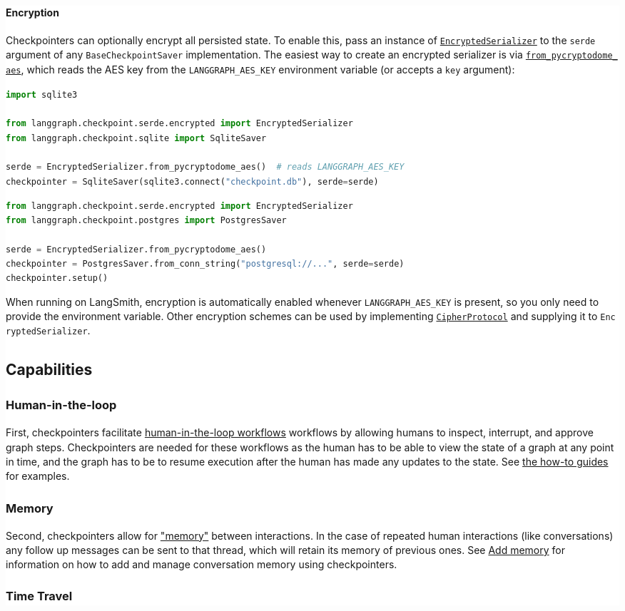 #### Encryption

Checkpointers can optionally encrypt all persisted state. To enable this, pass an instance of [`EncryptedSerializer`](https://reference.langchain.com/python/langgraph/checkpoints/#langgraph.checkpoint.serde.encrypted.EncryptedSerializer) to the `serde` argument of any `BaseCheckpointSaver` implementation. The easiest way to create an encrypted serializer is via [`from_pycryptodome_aes`](https://reference.langchain.com/python/langgraph/checkpoints/#langgraph.checkpoint.serde.encrypted.EncryptedSerializer.from_pycryptodome_aes), which reads the AES key from the `LANGGRAPH_AES_KEY` environment variable (or accepts a `key` argument):

```python  theme={null}
import sqlite3

from langgraph.checkpoint.serde.encrypted import EncryptedSerializer
from langgraph.checkpoint.sqlite import SqliteSaver

serde = EncryptedSerializer.from_pycryptodome_aes()  # reads LANGGRAPH_AES_KEY
checkpointer = SqliteSaver(sqlite3.connect("checkpoint.db"), serde=serde)
```

```python  theme={null}
from langgraph.checkpoint.serde.encrypted import EncryptedSerializer
from langgraph.checkpoint.postgres import PostgresSaver

serde = EncryptedSerializer.from_pycryptodome_aes()
checkpointer = PostgresSaver.from_conn_string("postgresql://...", serde=serde)
checkpointer.setup()
```

When running on LangSmith, encryption is automatically enabled whenever `LANGGRAPH_AES_KEY` is present, so you only need to provide the environment variable. Other encryption schemes can be used by implementing [`CipherProtocol`](https://reference.langchain.com/python/langgraph/checkpoints/#langgraph.checkpoint.serde.base.CipherProtocol) and supplying it to `EncryptedSerializer`.

## Capabilities

### Human-in-the-loop

First, checkpointers facilitate [human-in-the-loop workflows](/oss/python/langgraph/interrupts) workflows by allowing humans to inspect, interrupt, and approve graph steps. Checkpointers are needed for these workflows as the human has to be able to view the state of a graph at any point in time, and the graph has to be to resume execution after the human has made any updates to the state. See [the how-to guides](/oss/python/langgraph/interrupts) for examples.

### Memory

Second, checkpointers allow for ["memory"](/oss/python/concepts/memory) between interactions. In the case of repeated human interactions (like conversations) any follow up messages can be sent to that thread, which will retain its memory of previous ones. See [Add memory](/oss/python/langgraph/add-memory) for information on how to add and manage conversation memory using checkpointers.

### Time Travel
